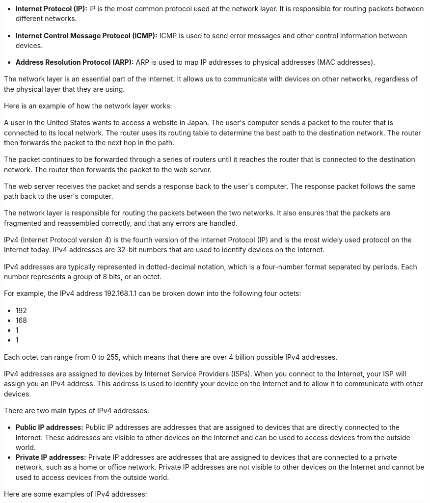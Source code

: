 * **Internet Protocol (IP):** IP is the most common protocol used at the network layer. It is responsible for routing packets between different networks.

* **Internet Control Message Protocol (ICMP):** ICMP is used to send error messages and other control information between devices.

* **Address Resolution Protocol (ARP):** ARP is used to map IP addresses to physical addresses (MAC addresses).

The network layer is an essential part of the internet. It allows us to communicate with devices on other networks, regardless of the physical layer that they are using.

Here is an example of how the network layer works:

A user in the United States wants to access a website in Japan. The user's computer sends a packet to the router that is connected to its local network. The router uses its routing table to determine the best path to the destination network. The router then forwards the packet to the next hop in the path.

The packet continues to be forwarded through a series of routers until it reaches the router that is connected to the destination network. The router then forwards the packet to the web server.

The web server receives the packet and sends a response back to the user's computer. The response packet follows the same path back to the user's computer.

The network layer is responsible for routing the packets between the two networks. It also ensures that the packets are fragmented and reassembled correctly, and that any errors are handled.

IPv4 (Internet Protocol version 4) is the fourth version of the Internet Protocol (IP) and is the most widely used protocol on the Internet today. IPv4 addresses are 32-bit numbers that are used to identify devices on the Internet.

IPv4 addresses are typically represented in dotted-decimal notation, which is a four-number format separated by periods. Each number represents a group of 8 bits, or an octet.

For example, the IPv4 address 192.168.1.1 can be broken down into the following four octets:

* 192
* 168
* 1
* 1

Each octet can range from 0 to 255, which means that there are over 4 billion possible IPv4 addresses.

IPv4 addresses are assigned to devices by Internet Service Providers (ISPs). When you connect to the Internet, your ISP will assign you an IPv4 address. This address is used to identify your device on the Internet and to allow it to communicate with other devices.

There are two main types of IPv4 addresses:

* **Public IP addresses:** Public IP addresses are addresses that are assigned to devices that are directly connected to the Internet. These addresses are visible to other devices on the Internet and can be used to access devices from the outside world.
* **Private IP addresses:** Private IP addresses are addresses that are assigned to devices that are connected to a private network, such as a home or office network. Private IP addresses are not visible to other devices on the Internet and cannot be used to access devices from the outside world.

Here are some examples of IPv4 addresses:
